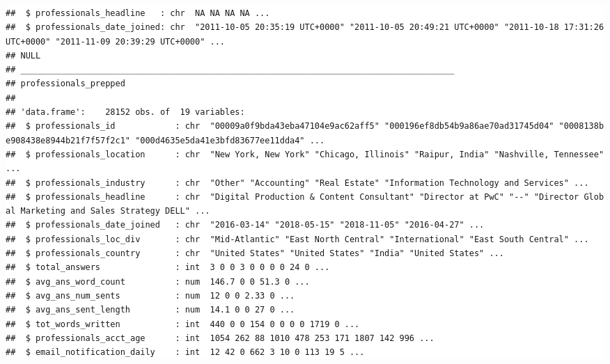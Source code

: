     ##  $ professionals_headline   : chr  NA NA NA NA ...
    ##  $ professionals_date_joined: chr  "2011-10-05 20:35:19 UTC+0000" "2011-10-05 20:49:21 UTC+0000" "2011-10-18 17:31:26 UTC+0000" "2011-11-09 20:39:29 UTC+0000" ...
    ## NULL
    ## _______________________________________________________________________________________ 
    ## professionals_prepped 
    ##  
    ## 'data.frame':    28152 obs. of  19 variables:
    ##  $ professionals_id            : chr  "00009a0f9bda43eba47104e9ac62aff5" "000196ef8db54b9a86ae70ad31745d04" "0008138be908438e8944b21f7f57f2c1" "000d4635e5da41e3bfd83677ee11dda4" ...
    ##  $ professionals_location      : chr  "New York, New York" "Chicago, Illinois" "Raipur, India" "Nashville, Tennessee" ...
    ##  $ professionals_industry      : chr  "Other" "Accounting" "Real Estate" "Information Technology and Services" ...
    ##  $ professionals_headline      : chr  "Digital Production & Content Consultant" "Director at PwC" "--" "Director Global Marketing and Sales Strategy DELL" ...
    ##  $ professionals_date_joined   : chr  "2016-03-14" "2018-05-15" "2018-11-05" "2016-04-27" ...
    ##  $ professionals_loc_div       : chr  "Mid-Atlantic" "East North Central" "International" "East South Central" ...
    ##  $ professionals_country       : chr  "United States" "United States" "India" "United States" ...
    ##  $ total_answers               : int  3 0 0 3 0 0 0 0 24 0 ...
    ##  $ avg_ans_word_count          : num  146.7 0 0 51.3 0 ...
    ##  $ avg_ans_num_sents           : num  12 0 0 2.33 0 ...
    ##  $ avg_ans_sent_length         : num  14.1 0 0 27 0 ...
    ##  $ tot_words_written           : int  440 0 0 154 0 0 0 0 1719 0 ...
    ##  $ professionals_acct_age      : int  1054 262 88 1010 478 253 171 1807 142 996 ...
    ##  $ email_notification_daily    : int  12 42 0 662 3 10 0 113 19 5 ...